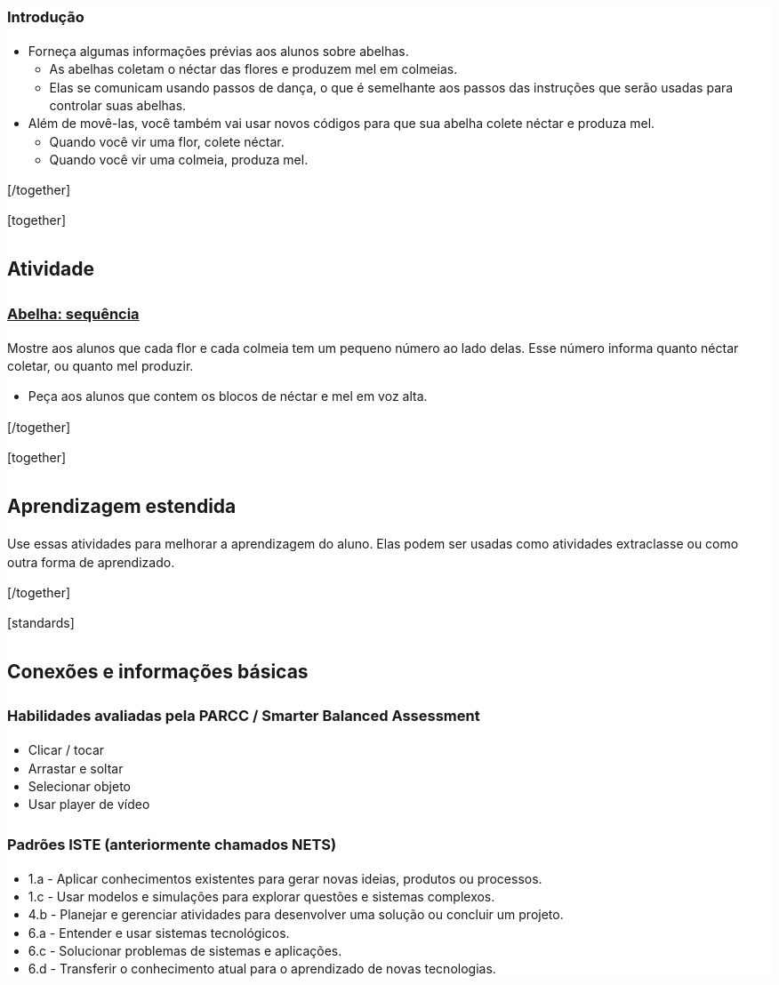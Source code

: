 ### <a name="GetStarted"></a> Introdução

  * Forneça algumas informações prévias aos alunos sobre abelhas. 
      * As abelhas coletam o néctar das flores e produzem mel em colmeias.
      * Elas se comunicam usando passos de dança, o que é semelhante aos passos das instruções que serão usadas para controlar suas abelhas.
  * Além de movê-las, você também vai usar novos códigos para que sua abelha colete néctar e produza mel. 
      * Quando você vir uma flor, colete néctar.
      * Quando você vir uma colmeia, produza mel.

[/together]

[together]

## Atividade

### <a name="Activity"></a> [Abelha: sequência](http://learn.code.org/s/course1/stage/7/puzzle/1)

Mostre aos alunos que cada flor e cada colmeia tem um pequeno número ao lado delas. Esse número informa quanto néctar coletar, ou quanto mel produzir.

  * Peça aos alunos que contem os blocos de néctar e mel em voz alta.

[/together]



[together]

## Aprendizagem estendida

<a name="Extended"></a>Use essas atividades para melhorar a aprendizagem do aluno. Elas podem ser usadas como atividades extraclasse ou como outra forma de aprendizado.

[/together]

[standards]

## Conexões e informações básicas

### Habilidades avaliadas pela PARCC / Smarter Balanced Assessment

  * Clicar / tocar
  * Arrastar e soltar
  * Selecionar objeto
  * Usar player de vídeo

### Padrões ISTE (anteriormente chamados NETS)

  * 1.a - Aplicar conhecimentos existentes para gerar novas ideias, produtos ou processos.
  * 1.c - Usar modelos e simulações para explorar questões e sistemas complexos.
  * 4.b - Planejar e gerenciar atividades para desenvolver uma solução ou concluir um projeto.
  * 6.a - Entender e usar sistemas tecnológicos.
  * 6.c - Solucionar problemas de sistemas e aplicações.
  * 6.d - Transferir o conhecimento atual para o aprendizado de novas tecnologias. 

